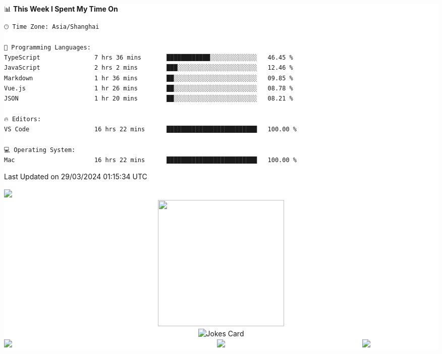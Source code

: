 
📊 **This Week I Spent My Time On** 

```text
🕑︎ Time Zone: Asia/Shanghai

💬 Programming Languages: 
TypeScript               7 hrs 36 mins       ████████████░░░░░░░░░░░░░   46.45 % 
JavaScript               2 hrs 2 mins        ███░░░░░░░░░░░░░░░░░░░░░░   12.46 % 
Markdown                 1 hr 36 mins        ██░░░░░░░░░░░░░░░░░░░░░░░   09.85 % 
Vue.js                   1 hr 26 mins        ██░░░░░░░░░░░░░░░░░░░░░░░   08.78 % 
JSON                     1 hr 20 mins        ██░░░░░░░░░░░░░░░░░░░░░░░   08.21 % 

🔥 Editors: 
VS Code                  16 hrs 22 mins      █████████████████████████   100.00 % 

💻 Operating System: 
Mac                      16 hrs 22 mins      █████████████████████████   100.00 % 
```


 Last Updated on 29/03/2024 01:15:34 UTC


</td></tr>

</table>



<img width="200%" src="https://cdn.jsdelivr.net/gh/EastSword/EastSword/assets/images/hr.gif" />

<div align="center">


<img src="https://cdn.jsdelivr.net/gh/EastSword/EastSword/assets/images/man_run.png" width="250" height="250" />


<div>
  <picture>
    <source media="(prefers-color-scheme: dark)" srcset="https://readme-jokes.vercel.app/api?hideBorder&bgColor=%23121212" />
    <source media="(prefers-color-scheme: light)" srcset="https://readme-jokes.vercel.app/api?hideBorder&bgColor=%ffffff" />
    <img alt="Jokes Card" src="https://readme-jokes.vercel.app/api?hideBorder&bgColor=%23121212" />
  </picture>
</div>


<img align="left" width="150" src="https://cdn.jsdelivr.net/gh/EastSword/EastSword/assets/images/left.png" />
<picture>
  <source media="(prefers-color-scheme: dark)" srcset="https://github-readme-streak-stats.herokuapp.com/?user=EastSword&theme=dark&hide_border=true" />
  <source media="(prefers-color-scheme: light)" srcset="https://github-readme-streak-stats.herokuapp.com/?user=EastSword&theme=light&hide_border=true" />
  <img src="https://github-readme-streak-stats.herokuapp.com/?user=EastSword&theme=dark&hide_border=true" />
</picture>
<img align="right" width="150"  src="https://cdn.jsdelivr.net/gh/EastSword/EastSword/assets/images/right.png" />
